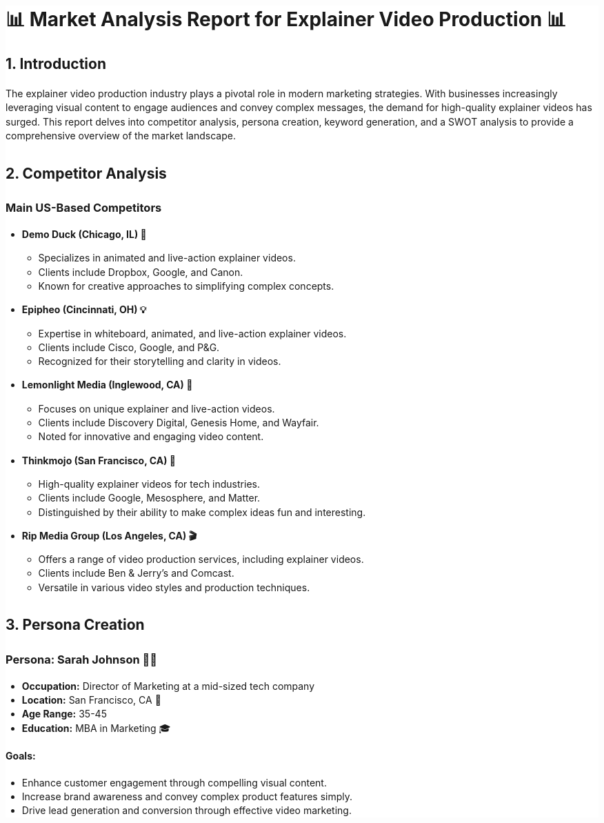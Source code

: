 # 📊 Market Analysis Report for Explainer Video Production 📊

## 1. Introduction
The explainer video production industry plays a pivotal role in modern marketing strategies. With businesses increasingly leveraging visual content to engage audiences and convey complex messages, the demand for high-quality explainer videos has surged. This report delves into competitor analysis, persona creation, keyword generation, and a SWOT analysis to provide a comprehensive overview of the market landscape.

## 2. Competitor Analysis

### Main US-Based Competitors
- **Demo Duck (Chicago, IL) 🦆**
  - Specializes in animated and live-action explainer videos.
  - Clients include Dropbox, Google, and Canon.
  - Known for creative approaches to simplifying complex concepts.

- **Epipheo (Cincinnati, OH) 💡**
  - Expertise in whiteboard, animated, and live-action explainer videos.
  - Clients include Cisco, Google, and P&G.
  - Recognized for their storytelling and clarity in videos.

- **Lemonlight Media (Inglewood, CA) 🍋**
  - Focuses on unique explainer and live-action videos.
  - Clients include Discovery Digital, Genesis Home, and Wayfair.
  - Noted for innovative and engaging video content.

- **Thinkmojo (San Francisco, CA) 💭**
  - High-quality explainer videos for tech industries.
  - Clients include Google, Mesosphere, and Matter.
  - Distinguished by their ability to make complex ideas fun and interesting.

- **Rip Media Group (Los Angeles, CA) 🎬**
  - Offers a range of video production services, including explainer videos.
  - Clients include Ben & Jerry’s and Comcast.
  - Versatile in various video styles and production techniques.

## 3. Persona Creation

### Persona: Sarah Johnson 👩‍💼
- **Occupation:** Director of Marketing at a mid-sized tech company
- **Location:** San Francisco, CA 🌉
- **Age Range:** 35-45
- **Education:** MBA in Marketing 🎓

#### Goals:
- Enhance customer engagement through compelling visual content.
- Increase brand awareness and convey complex product features simply.
- Drive lead generation and conversion through effective video marketing.
